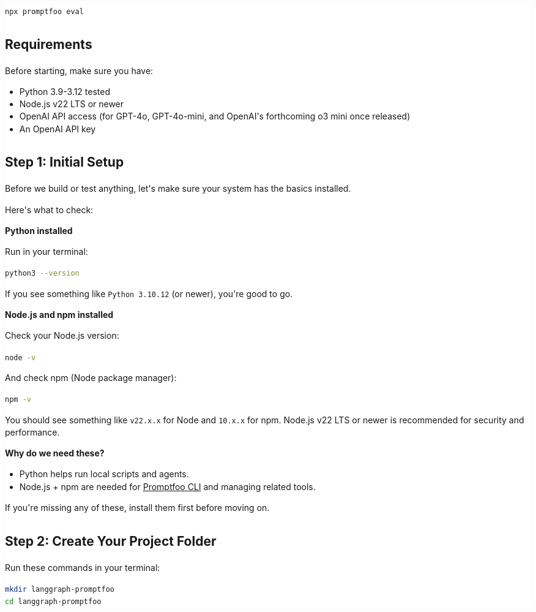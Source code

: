 ```bash
npx promptfoo eval
```

## Requirements

Before starting, make sure you have:

- Python 3.9-3.12 tested
- Node.js v22 LTS or newer
- OpenAI API access (for GPT-4o, GPT-4o-mini, and OpenAI's forthcoming o3 mini once released)
- An OpenAI API key

## Step 1: Initial Setup

Before we build or test anything, let's make sure your system has the basics installed.

Here's what to check:

**Python installed**

Run in your terminal:

```bash
python3 --version
```

If you see something like `Python 3.10.12` (or newer), you're good to go.

**Node.js and npm installed**

Check your Node.js version:

```bash
node -v
```

And check npm (Node package manager):

```bash
npm -v
```

You should see something like `v22.x.x` for Node and `10.x.x` for npm. Node.js v22 LTS or newer is recommended for security and performance.

**Why do we need these?**

- Python helps run local scripts and agents.
- Node.js + npm are needed for [Promptfoo CLI](/docs/usage/command-line/) and managing related tools.

If you're missing any of these, install them first before moving on.

## Step 2: Create Your Project Folder

Run these commands in your terminal:

```bash
mkdir langgraph-promptfoo
cd langgraph-promptfoo
```
